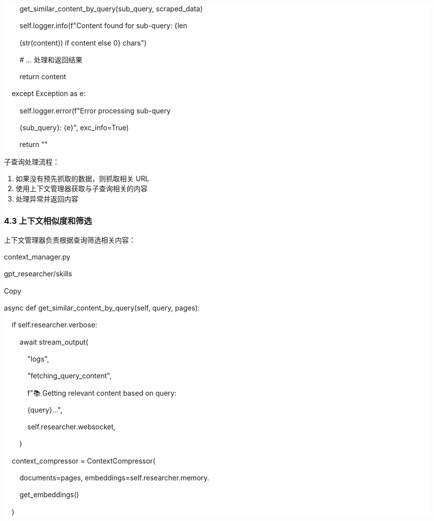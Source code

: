         get_similar_content_by_query(sub_query, scraped_data)

        self.logger.info(f"Content found for sub-query: {len

        (str(content)) if content else 0} chars")

        # ... 处理和返回结果

        return content

    except Exception as e:

        self.logger.error(f"Error processing sub-query 

        {sub_query}: {e}", exc_info=True)



        return ""

子查询处理流程：

1. 如果没有预先抓取的数据，则抓取相关 URL
2. 使用上下文管理器获取与子查询相关的内容
3. 处理异常并返回内容

### 4.3 上下文相似度和筛选

上下文管理器负责根据查询筛选相关内容：

context_manager.py

gpt_researcher/skills

Copy

async def get_similar_content_by_query(self, query, pages):

    if self.researcher.verbose:

        await stream_output(

            "logs",

            "fetching_query_content",

            f"📚 Getting relevant content based on query: 

            {query}...",



            self.researcher.websocket,

        )

    context_compressor = ContextCompressor(

        documents=pages, embeddings=self.researcher.memory.

        get_embeddings()

    )
